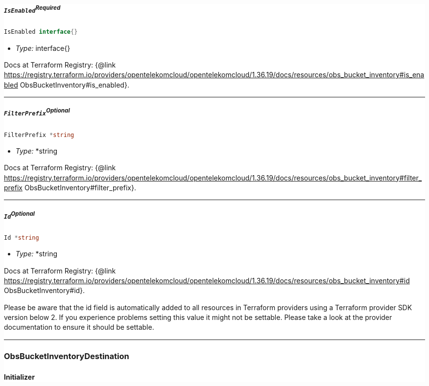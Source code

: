 
##### `IsEnabled`<sup>Required</sup> <a name="IsEnabled" id="@cdktf/provider-opentelekomcloud.obsBucketInventory.ObsBucketInventoryConfig.property.isEnabled"></a>

```go
IsEnabled interface{}
```

- *Type:* interface{}

Docs at Terraform Registry: {@link https://registry.terraform.io/providers/opentelekomcloud/opentelekomcloud/1.36.19/docs/resources/obs_bucket_inventory#is_enabled ObsBucketInventory#is_enabled}.

---

##### `FilterPrefix`<sup>Optional</sup> <a name="FilterPrefix" id="@cdktf/provider-opentelekomcloud.obsBucketInventory.ObsBucketInventoryConfig.property.filterPrefix"></a>

```go
FilterPrefix *string
```

- *Type:* *string

Docs at Terraform Registry: {@link https://registry.terraform.io/providers/opentelekomcloud/opentelekomcloud/1.36.19/docs/resources/obs_bucket_inventory#filter_prefix ObsBucketInventory#filter_prefix}.

---

##### `Id`<sup>Optional</sup> <a name="Id" id="@cdktf/provider-opentelekomcloud.obsBucketInventory.ObsBucketInventoryConfig.property.id"></a>

```go
Id *string
```

- *Type:* *string

Docs at Terraform Registry: {@link https://registry.terraform.io/providers/opentelekomcloud/opentelekomcloud/1.36.19/docs/resources/obs_bucket_inventory#id ObsBucketInventory#id}.

Please be aware that the id field is automatically added to all resources in Terraform providers using a Terraform provider SDK version below 2.
If you experience problems setting this value it might not be settable. Please take a look at the provider documentation to ensure it should be settable.

---

### ObsBucketInventoryDestination <a name="ObsBucketInventoryDestination" id="@cdktf/provider-opentelekomcloud.obsBucketInventory.ObsBucketInventoryDestination"></a>

#### Initializer <a name="Initializer" id="@cdktf/provider-opentelekomcloud.obsBucketInventory.ObsBucketInventoryDestination.Initializer"></a>
